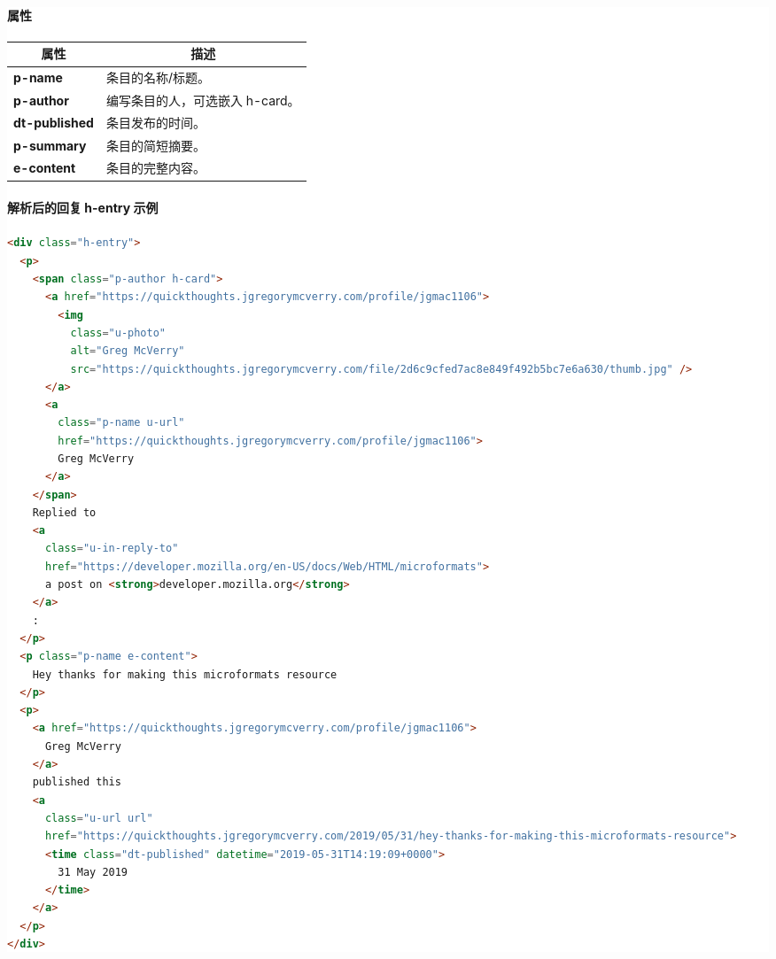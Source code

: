 #### 属性

| 属性             | 描述                            |
| ---------------- | ------------------------------- |
| **p-name**       | 条目的名称/标题。               |
| **p-author**     | 编写条目的人，可选嵌入 h-card。 |
| **dt-published** | 条目发布的时间。                |
| **p-summary**    | 条目的简短摘要。                |
| **e-content**    | 条目的完整内容。                |

#### 解析后的回复 h-entry 示例

```html
<div class="h-entry">
  <p>
    <span class="p-author h-card">
      <a href="https://quickthoughts.jgregorymcverry.com/profile/jgmac1106">
        <img
          class="u-photo"
          alt="Greg McVerry"
          src="https://quickthoughts.jgregorymcverry.com/file/2d6c9cfed7ac8e849f492b5bc7e6a630/thumb.jpg" />
      </a>
      <a
        class="p-name u-url"
        href="https://quickthoughts.jgregorymcverry.com/profile/jgmac1106">
        Greg McVerry
      </a>
    </span>
    Replied to
    <a
      class="u-in-reply-to"
      href="https://developer.mozilla.org/en-US/docs/Web/HTML/microformats">
      a post on <strong>developer.mozilla.org</strong>
    </a>
    :
  </p>
  <p class="p-name e-content">
    Hey thanks for making this microformats resource
  </p>
  <p>
    <a href="https://quickthoughts.jgregorymcverry.com/profile/jgmac1106">
      Greg McVerry
    </a>
    published this
    <a
      class="u-url url"
      href="https://quickthoughts.jgregorymcverry.com/2019/05/31/hey-thanks-for-making-this-microformats-resource">
      <time class="dt-published" datetime="2019-05-31T14:19:09+0000">
        31 May 2019
      </time>
    </a>
  </p>
</div>
```
